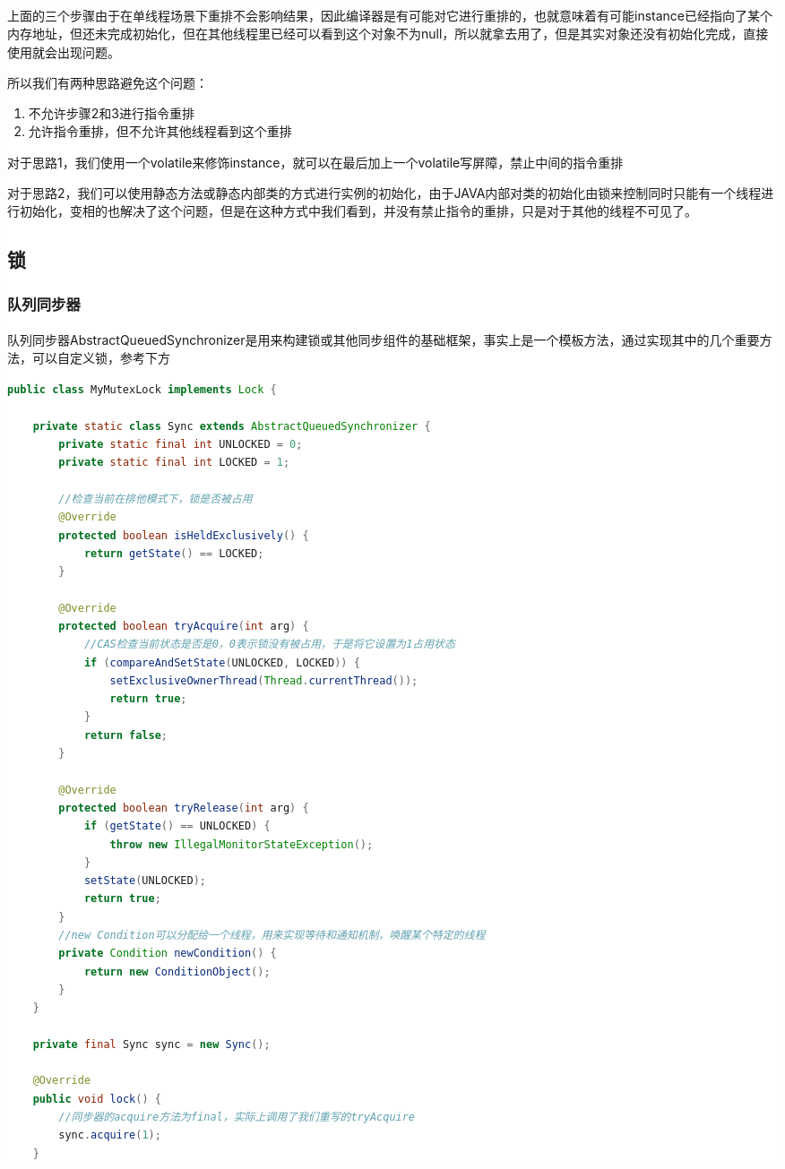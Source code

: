 上面的三个步骤由于在单线程场景下重排不会影响结果，因此编译器是有可能对它进行重排的，也就意味着有可能instance已经指向了某个内存地址，但还未完成初始化，但在其他线程里已经可以看到这个对象不为null，所以就拿去用了，但是其实对象还没有初始化完成，直接使用就会出现问题。

所以我们有两种思路避免这个问题：

1. 不允许步骤2和3进行指令重排
2. 允许指令重排，但不允许其他线程看到这个重排



对于思路1，我们使用一个volatile来修饰instance，就可以在最后加上一个volatile写屏障，禁止中间的指令重排

对于思路2，我们可以使用静态方法或静态内部类的方式进行实例的初始化，由于JAVA内部对类的初始化由锁来控制同时只能有一个线程进行初始化，变相的也解决了这个问题，但是在这种方式中我们看到，并没有禁止指令的重排，只是对于其他的线程不可见了。



## 锁

### 队列同步器

队列同步器AbstractQueuedSynchronizer是用来构建锁或其他同步组件的基础框架，事实上是一个模板方法，通过实现其中的几个重要方法，可以自定义锁，参考下方

```java
public class MyMutexLock implements Lock {

    private static class Sync extends AbstractQueuedSynchronizer {
        private static final int UNLOCKED = 0;
        private static final int LOCKED = 1;

        //检查当前在排他模式下，锁是否被占用
        @Override
        protected boolean isHeldExclusively() {
            return getState() == LOCKED;
        }

        @Override
        protected boolean tryAcquire(int arg) {
            //CAS检查当前状态是否是0，0表示锁没有被占用，于是将它设置为1占用状态
            if (compareAndSetState(UNLOCKED, LOCKED)) {
                setExclusiveOwnerThread(Thread.currentThread());
                return true;
            }
            return false;
        }

        @Override
        protected boolean tryRelease(int arg) {
            if (getState() == UNLOCKED) {
                throw new IllegalMonitorStateException();
            }
            setState(UNLOCKED);
            return true;
        }
        //new Condition可以分配给一个线程，用来实现等待和通知机制，唤醒某个特定的线程
        private Condition newCondition() {
            return new ConditionObject();
        }
    }

    private final Sync sync = new Sync();

    @Override
    public void lock() {
        //同步器的acquire方法为final，实际上调用了我们重写的tryAcquire
        sync.acquire(1);
    }
```